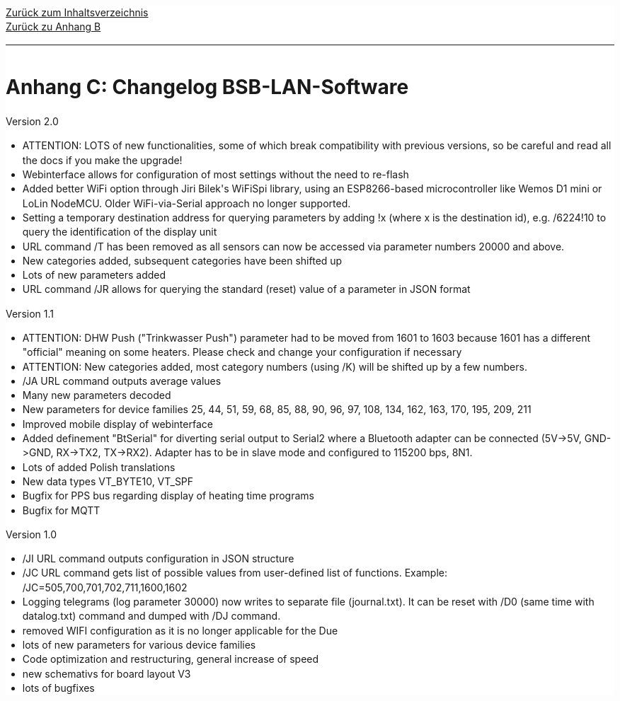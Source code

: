 [Zurück zum Inhaltsverzeichnis](inhaltsverzeichnis.md)  
[Zurück zu Anhang B](anhang_b.md)    
    
---
    

    
# Anhang C: Changelog BSB-LAN-Software
  
Version 2.0
- ATTENTION: LOTS of new functionalities, some of which break compatibility with previous versions, so be careful and read all the docs if you make the upgrade!
- Webinterface allows for configuration of most settings without the need to re-flash
- Added better WiFi option through Jiri Bilek's WiFiSpi library, using an ESP8266-based microcontroller like Wemos D1 mini or LoLin NodeMCU. Older WiFi-via-Serial approach no longer supported.
- Setting a temporary destination address for querying parameters by adding !x (where x is the destination id), e.g. /6224!10 to query the identification of the display unit
- URL command /T has been removed as all sensors can now be accessed via parameter numbers 20000 and above.
- New categories added, subsequent categories have been shifted up
- Lots of new parameters added
- URL command /JR allows for querying the standard (reset) value of a parameter in JSON format
  
Version 1.1
- ATTENTION: DHW Push ("Trinkwasser Push") parameter had to be moved from 1601 to 1603 because 1601 has a different "official" meaning on some heaters. Please check and change your configuration if necessary
- ATTENTION: New categories added, most category numbers (using /K) will be shifted up by a few numbers.
- /JA URL command outputs average values
- Many new parameters decoded
- New parameters for device families 25, 44, 51, 59, 68, 85, 88, 90, 96, 97, 108, 134, 162, 163, 170, 195, 209, 211
- Improved mobile display of webinterface
- Added definement "BtSerial" for diverting serial output to Serial2 where a Bluetooth adapter can be connected (5V->5V, GND->GND, RX->TX2, TX->RX2). Adapter has to be in slave mode and configured to 115200 bps, 8N1.
- Lots of added Polish translations
- New data types VT_BYTE10, VT_SPF
- Bugfix for PPS bus regarding display of heating time programs
- Bugfix for MQTT
  
Version 1.0
- /JI URL command outputs configuration in JSON structure
- /JC URL command gets list of possible values from user-defined list of functions. Example: /JC=505,700,701,702,711,1600,1602
- Logging telegrams (log parameter 30000) now writes to separate file (journal.txt). It can be reset with /D0 (same time with datalog.txt) command and dumped with /DJ command.
- removed WIFI configuration as it is no longer applicable for the Due
- lots of new parameters for various device families
- Code optimization and restructuring, general increase of speed
- new schemativs for board layout V3
- lots of bugfixes  
  